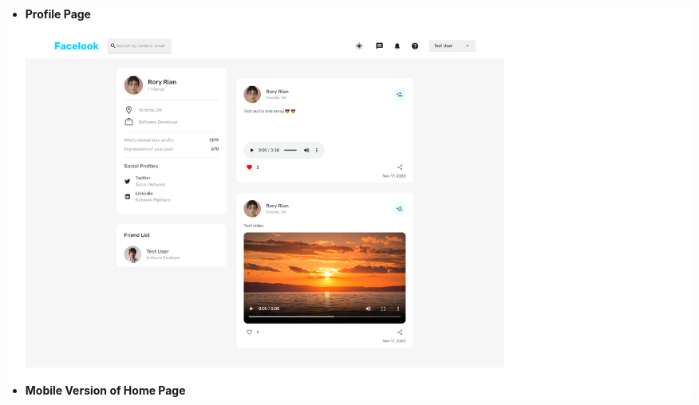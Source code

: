 
- **Profile Page**

  <img src="screenshots/profile-page.png" width="600">


- **Mobile Version of Home Page**
